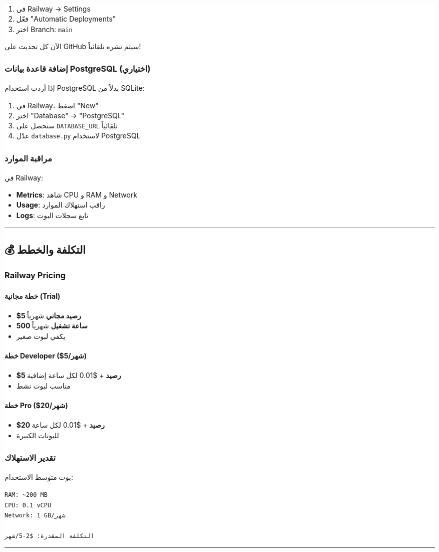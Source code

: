 1. في Railway → Settings
2. فعّل "Automatic Deployments"
3. اختر Branch: `main`

الآن كل تحديث على GitHub سيتم نشره تلقائياً!

### إضافة قاعدة بيانات PostgreSQL (اختياري)

إذا أردت استخدام PostgreSQL بدلاً من SQLite:

1. في Railway، اضغط "New"
2. اختر "Database" → "PostgreSQL"
3. ستحصل على `DATABASE_URL` تلقائياً
4. عدّل `database.py` لاستخدام PostgreSQL

### مراقبة الموارد

في Railway:
- **Metrics**: شاهد CPU و RAM و Network
- **Usage**: راقب استهلاك الموارد
- **Logs**: تابع سجلات البوت

---

## 💰 التكلفة والخطط

### Railway Pricing

#### خطة مجانية (Trial)
- **$5 رصيد مجاني** شهرياً
- **500 ساعة تشغيل** شهرياً
- يكفي لبوت صغير

#### خطة Developer ($5/شهر)
- **$5 رصيد** + $0.01 لكل ساعة إضافية
- مناسب لبوت نشط

#### خطة Pro ($20/شهر)
- **$20 رصيد** + $0.01 لكل ساعة
- للبوتات الكبيرة

### تقدير الاستهلاك

بوت متوسط الاستخدام:
```
RAM: ~200 MB
CPU: 0.1 vCPU
Network: 1 GB/شهر

التكلفة المقدرة: $2-5/شهر
```

---
